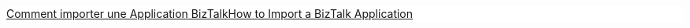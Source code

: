  [<span data-ttu-id="a2258-163">Comment importer une Application BizTalk</span><span class="sxs-lookup"><span data-stu-id="a2258-163">How to Import a BizTalk Application</span></span>](../core/how-to-import-a-biztalk-application.md)